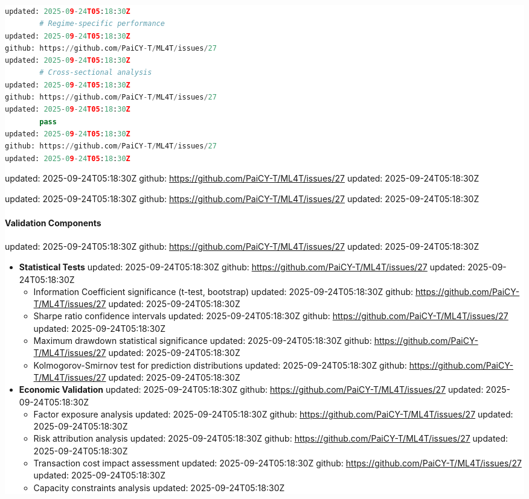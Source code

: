 ```python
updated: 2025-09-24T05:18:30Z
        # Regime-specific performance
updated: 2025-09-24T05:18:30Z
github: https://github.com/PaiCY-T/ML4T/issues/27
updated: 2025-09-24T05:18:30Z
        # Cross-sectional analysis
updated: 2025-09-24T05:18:30Z
github: https://github.com/PaiCY-T/ML4T/issues/27
updated: 2025-09-24T05:18:30Z
        pass
updated: 2025-09-24T05:18:30Z
github: https://github.com/PaiCY-T/ML4T/issues/27
updated: 2025-09-24T05:18:30Z
```
updated: 2025-09-24T05:18:30Z
github: https://github.com/PaiCY-T/ML4T/issues/27
updated: 2025-09-24T05:18:30Z

updated: 2025-09-24T05:18:30Z
github: https://github.com/PaiCY-T/ML4T/issues/27
updated: 2025-09-24T05:18:30Z
#### Validation Components
updated: 2025-09-24T05:18:30Z
github: https://github.com/PaiCY-T/ML4T/issues/27
updated: 2025-09-24T05:18:30Z
- **Statistical Tests**
updated: 2025-09-24T05:18:30Z
github: https://github.com/PaiCY-T/ML4T/issues/27
updated: 2025-09-24T05:18:30Z
  - Information Coefficient significance (t-test, bootstrap)
updated: 2025-09-24T05:18:30Z
github: https://github.com/PaiCY-T/ML4T/issues/27
updated: 2025-09-24T05:18:30Z
  - Sharpe ratio confidence intervals
updated: 2025-09-24T05:18:30Z
github: https://github.com/PaiCY-T/ML4T/issues/27
updated: 2025-09-24T05:18:30Z
  - Maximum drawdown statistical significance
updated: 2025-09-24T05:18:30Z
github: https://github.com/PaiCY-T/ML4T/issues/27
updated: 2025-09-24T05:18:30Z
  - Kolmogorov-Smirnov test for prediction distributions
updated: 2025-09-24T05:18:30Z
github: https://github.com/PaiCY-T/ML4T/issues/27
updated: 2025-09-24T05:18:30Z
- **Economic Validation**
updated: 2025-09-24T05:18:30Z
github: https://github.com/PaiCY-T/ML4T/issues/27
updated: 2025-09-24T05:18:30Z
  - Factor exposure analysis
updated: 2025-09-24T05:18:30Z
github: https://github.com/PaiCY-T/ML4T/issues/27
updated: 2025-09-24T05:18:30Z
  - Risk attribution analysis
updated: 2025-09-24T05:18:30Z
github: https://github.com/PaiCY-T/ML4T/issues/27
updated: 2025-09-24T05:18:30Z
  - Transaction cost impact assessment
updated: 2025-09-24T05:18:30Z
github: https://github.com/PaiCY-T/ML4T/issues/27
updated: 2025-09-24T05:18:30Z
  - Capacity constraints analysis
updated: 2025-09-24T05:18:30Z